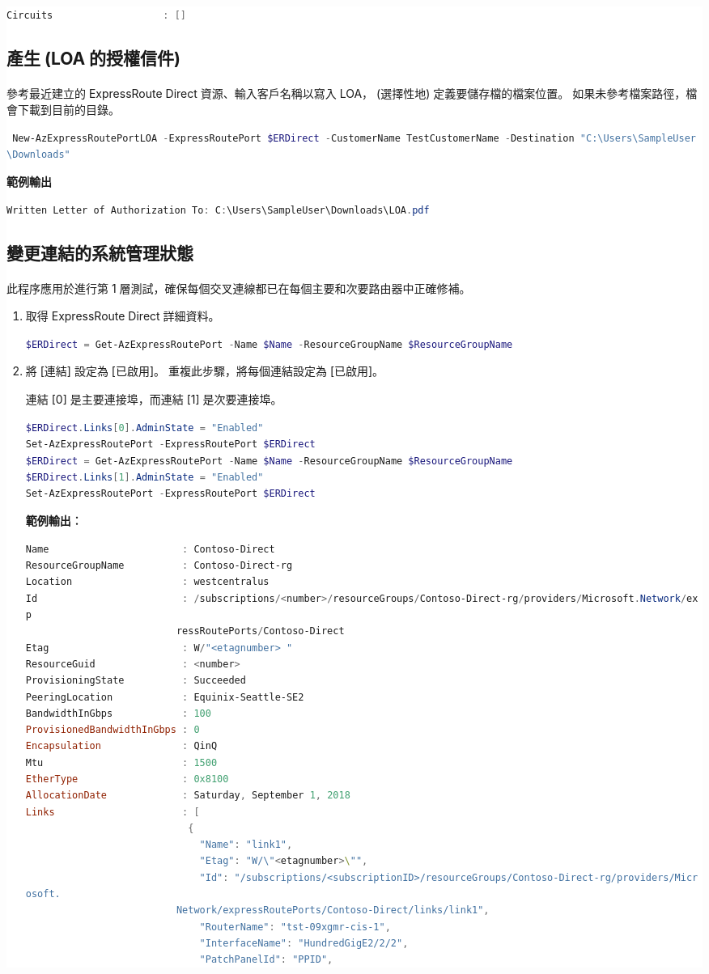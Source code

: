    ```powershell
   Circuits                   : []
   ```

## <a name="generate-the-letter-of-authorization-loa"></a><a name="authorization"></a>產生 (LOA 的授權信件) 

參考最近建立的 ExpressRoute Direct 資源、輸入客戶名稱以寫入 LOA， (選擇性地) 定義要儲存檔的檔案位置。 如果未參考檔案路徑，檔會下載到目前的目錄。

  ```powershell 
   New-AzExpressRoutePortLOA -ExpressRoutePort $ERDirect -CustomerName TestCustomerName -Destination "C:\Users\SampleUser\Downloads" 
   ```
 **範例輸出**

   ```powershell
   Written Letter of Authorization To: C:\Users\SampleUser\Downloads\LOA.pdf
   ```

## <a name="change-admin-state-of-links"></a><a name="state"></a>變更連結的系統管理狀態
   
此程序應用於進行第 1 層測試，確保每個交叉連線都已在每個主要和次要路由器中正確修補。
1. 取得 ExpressRoute Direct 詳細資料。

   ```powershell
   $ERDirect = Get-AzExpressRoutePort -Name $Name -ResourceGroupName $ResourceGroupName
   ```
2. 將 [連結] 設定為 [已啟用]。 重複此步驟，將每個連結設定為 [已啟用]。

   連結 [0] 是主要連接埠，而連結 [1] 是次要連接埠。

   ```powershell
   $ERDirect.Links[0].AdminState = "Enabled"
   Set-AzExpressRoutePort -ExpressRoutePort $ERDirect
   $ERDirect = Get-AzExpressRoutePort -Name $Name -ResourceGroupName $ResourceGroupName
   $ERDirect.Links[1].AdminState = "Enabled"
   Set-AzExpressRoutePort -ExpressRoutePort $ERDirect
   ```
   **範例輸出︰**

   ```powershell
   Name                       : Contoso-Direct
   ResourceGroupName          : Contoso-Direct-rg
   Location                   : westcentralus
   Id                         : /subscriptions/<number>/resourceGroups/Contoso-Direct-rg/providers/Microsoft.Network/exp
                             ressRoutePorts/Contoso-Direct
   Etag                       : W/"<etagnumber> "
   ResourceGuid               : <number>
   ProvisioningState          : Succeeded
   PeeringLocation            : Equinix-Seattle-SE2
   BandwidthInGbps            : 100
   ProvisionedBandwidthInGbps : 0
   Encapsulation              : QinQ
   Mtu                        : 1500
   EtherType                  : 0x8100
   AllocationDate             : Saturday, September 1, 2018
   Links                      : [
                               {
                                 "Name": "link1",
                                 "Etag": "W/\"<etagnumber>\"",
                                 "Id": "/subscriptions/<subscriptionID>/resourceGroups/Contoso-Direct-rg/providers/Microsoft.
                             Network/expressRoutePorts/Contoso-Direct/links/link1",
                                 "RouterName": "tst-09xgmr-cis-1",
                                 "InterfaceName": "HundredGigE2/2/2",
                                 "PatchPanelId": "PPID",
   ```